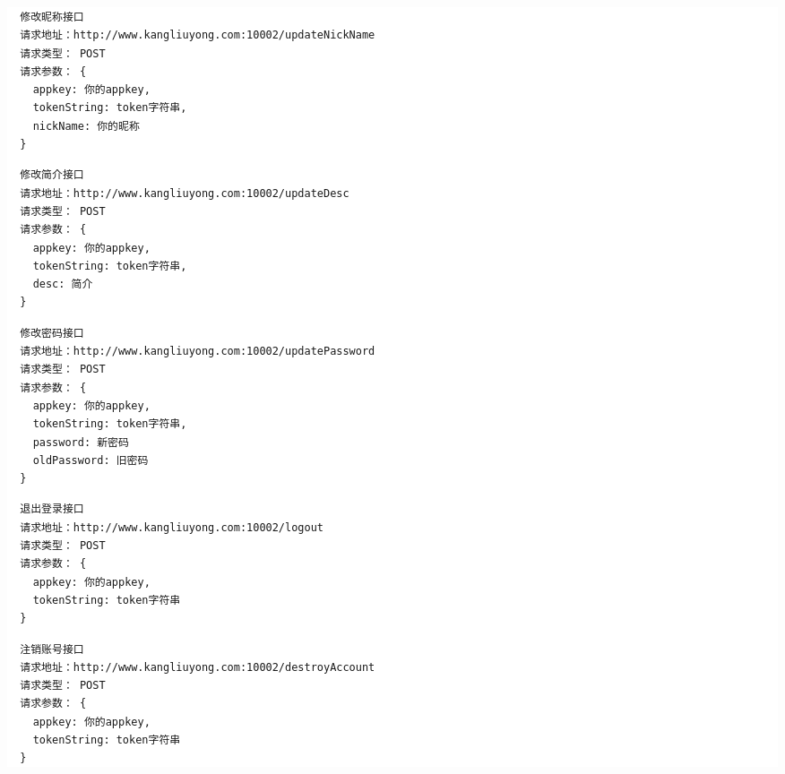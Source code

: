 ```txt
  修改昵称接口
  请求地址：http://www.kangliuyong.com:10002/updateNickName
  请求类型： POST
  请求参数： {
    appkey: 你的appkey,
    tokenString: token字符串,
    nickName: 你的昵称
  }

```

```txt
  修改简介接口
  请求地址：http://www.kangliuyong.com:10002/updateDesc
  请求类型： POST
  请求参数： {
    appkey: 你的appkey,
    tokenString: token字符串,
    desc: 简介
  }

```

```txt
  修改密码接口
  请求地址：http://www.kangliuyong.com:10002/updatePassword
  请求类型： POST
  请求参数： {
    appkey: 你的appkey,
    tokenString: token字符串,
    password: 新密码
    oldPassword: 旧密码
  }

```

```txt
  退出登录接口
  请求地址：http://www.kangliuyong.com:10002/logout
  请求类型： POST
  请求参数： {
    appkey: 你的appkey,
    tokenString: token字符串
  }

```

```txt
  注销账号接口
  请求地址：http://www.kangliuyong.com:10002/destroyAccount
  请求类型： POST
  请求参数： {
    appkey: 你的appkey,
    tokenString: token字符串
  }

```
